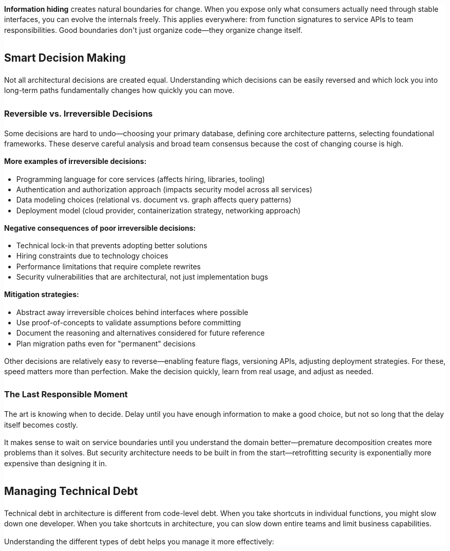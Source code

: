 **Information hiding** creates natural boundaries for change. When you expose only what consumers actually need through stable interfaces, you can evolve the internals freely. This applies everywhere: from function signatures to service APIs to team responsibilities. Good boundaries don't just organize code—they organize change itself.

## Smart Decision Making

Not all architectural decisions are created equal. Understanding which decisions can be easily reversed and which lock you into long-term paths fundamentally changes how quickly you can move.

### Reversible vs. Irreversible Decisions

Some decisions are hard to undo—choosing your primary database, defining core architecture patterns, selecting foundational frameworks. These deserve careful analysis and broad team consensus because the cost of changing course is high.

**More examples of irreversible decisions:**
- Programming language for core services (affects hiring, libraries, tooling)
- Authentication and authorization approach (impacts security model across all services)
- Data modeling choices (relational vs. document vs. graph affects query patterns)
- Deployment model (cloud provider, containerization strategy, networking approach)

**Negative consequences of poor irreversible decisions:**
- Technical lock-in that prevents adopting better solutions
- Hiring constraints due to technology choices
- Performance limitations that require complete rewrites
- Security vulnerabilities that are architectural, not just implementation bugs

**Mitigation strategies:**
- Abstract away irreversible choices behind interfaces where possible
- Use proof-of-concepts to validate assumptions before committing
- Document the reasoning and alternatives considered for future reference
- Plan migration paths even for "permanent" decisions

Other decisions are relatively easy to reverse—enabling feature flags, versioning APIs, adjusting deployment strategies. For these, speed matters more than perfection. Make the decision quickly, learn from real usage, and adjust as needed.

### The Last Responsible Moment

The art is knowing when to decide. Delay until you have enough information to make a good choice, but not so long that the delay itself becomes costly. 

It makes sense to wait on service boundaries until you understand the domain better—premature decomposition creates more problems than it solves. But security architecture needs to be built in from the start—retrofitting security is exponentially more expensive than designing it in.

## Managing Technical Debt

Technical debt in architecture is different from code-level debt. When you take shortcuts in individual functions, you might slow down one developer. When you take shortcuts in architecture, you can slow down entire teams and limit business capabilities.

Understanding the different types of debt helps you manage it more effectively:
